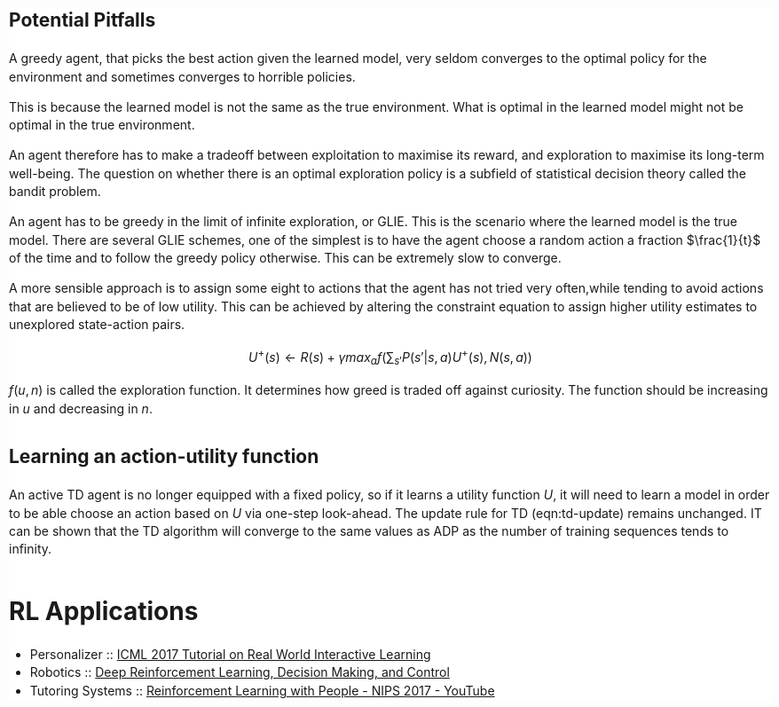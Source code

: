 ## Potential Pitfalls
A greedy agent, that picks the best action given the learned model,
very seldom converges to the optimal policy for the environment and
sometimes converges to horrible policies.

This is because the learned model is not the same as the true
environment. What is optimal in the learned model might not be optimal
in the true environment.

An agent therefore has to make a tradeoff between exploitation to
maximise its reward, and exploration to maximise its long-term
well-being. The question on whether there is an optimal exploration
policy is a subfield of statistical decision theory called the bandit
problem.


An agent has to be greedy in the limit of infinite exploration, or
GLIE. This is the scenario where the learned model is the true model.
There are several GLIE schemes, one of the simplest is to have the
agent choose a random action a fraction $\frac{1}{t}$ of the time and
to follow the greedy policy otherwise. This can be extremely slow to
converge.

A more sensible approach is to assign some eight to actions that the
agent has not tried very often,while tending to avoid actions that are
believed to be of low utility. This can be achieved by altering the
constraint equation to assign higher utility estimates to unexplored
state-action pairs.

$$
\begin{equation}
  U^+(s) \leftarrow R(s) + \gamma max_{a} f\left( \sum_{s'} P(s' |
    s, a) U^+(s), N(s, a) \right)
\end{equation}
$$

$f(u, n)$ is called the exploration function. It determines how greed
is traded off against curiosity. The function should be increasing in
$u$ and decreasing in $n$.

## Learning an action-utility function
An active TD agent is no longer equipped with a fixed policy, so if it
learns a utility function $U$, it will need to learn a model in order
to be able choose an action based on $U$ via one-step look-ahead. The
update rule for TD (eqn:td-update) remains unchanged. IT can be shown that the TD
algorithm will converge to the same values as ADP as the number of
training sequences tends to infinity.

# RL Applications

- Personalizer :: [ICML 2017 Tutorial on Real World Interactive Learning](http://hunch.net/~rwil)
- Robotics :: [Deep Reinforcement Learning, Decision Making, and Control](https://sites.google.com/view/icml17deeprl)
- Tutoring Systems :: [Reinforcement Learning with People - NIPS 2017 - YouTube](https://www.youtube.com/watch?v=TqT9nIx27Eg)

